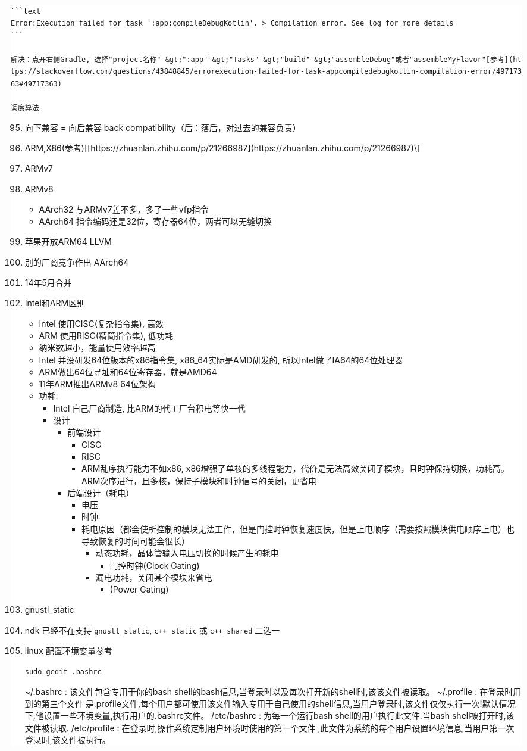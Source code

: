     ```text
    Error:Execution failed for task ':app:compileDebugKotlin'. > Compilation error. See log for more details
    ```

    解决：点开右侧Gradle, 选择"project名称"-&gt;":app"-&gt;"Tasks"-&gt;"build"-&gt;"assembleDebug"或者"assembleMyFlavor"[参考](https://stackoverflow.com/questions/43848845/errorexecution-failed-for-task-appcompiledebugkotlin-compilation-error/49717363#49717363)

    调度算法

95. 向下兼容 = 向后兼容 back compatibility（后：落后，对过去的兼容负责）
96. ARM,X86\(参考\)\[[https://zhuanlan.zhihu.com/p/21266987](https://zhuanlan.zhihu.com/p/21266987)\]
97. ARMv7
98. ARMv8
    * AArch32 与ARMv7差不多，多了一些vfp指令
    * AArch64 指令编码还是32位，寄存器64位，两者可以无缝切换
99. 苹果开放ARM64 LLVM
100. 别的厂商竞争作出 AArch64
101. 14年5月合并
102. Intel和ARM区别
     * Intel 使用CISC\(复杂指令集\), 高效
     * ARM 使用RISC\(精简指令集\), 低功耗
     * 纳米数越小，能量使用效率越高
     * Intel 并没研发64位版本的x86指令集, x86\_64实际是AMD研发的, 所以Intel做了IA64的64位处理器
     * ARM做出64位寻址和64位寄存器，就是AMD64
     * 11年ARM推出ARMv8 64位架构
     * 功耗:
       * Intel 自己厂商制造, 比ARM的代工厂台积电等快一代
       * 设计
         * 前端设计
           * CISC
           * RISC
           * ARM乱序执行能力不如x86, x86增强了单核的多线程能力，代价是无法高效关闭子模块，且时钟保持切换，功耗高。ARM次序进行，且多核，保持子模块和时钟信号的关闭，更省电
         * 后端设计（耗电）
           * 电压
           * 时钟
           * 耗电原因（都会使所控制的模块无法工作，但是门控时钟恢复速度快，但是上电顺序（需要按照模块供电顺序上电）也导致恢复的时间可能会很长）
             * 动态功耗，晶体管输入电压切换的时候产生的耗电
               * 门控时钟\(Clock Gating\)
             * 漏电功耗，关闭某个模块来省电
               * \(Power Gating\)
103. gnustl\_static
104. ndk 已经不在支持 `gnustl_static`, `c++_static` 或 `c++_shared` 二选一
105. linux 配置环境变量[参考](https://blog.csdn.net/huanbia/article/details/50569774)

     ```text
     sudo gedit .bashrc
     ```

     ~/.bashrc : 该文件包含专用于你的bash shell的bash信息,当登录时以及每次打开新的shell时,该该文件被读取。 ~/.profile : 在登录时用到的第三个文件 是.profile文件,每个用户都可使用该文件输入专用于自己使用的shell信息,当用户登录时,该文件仅仅执行一次!默认情况下,他设置一些环境变量,执行用户的.bashrc文件。 /etc/bashrc : 为每一个运行bash shell的用户执行此文件.当bash shell被打开时,该文件被读取. /etc/profile : 在登录时,操作系统定制用户环境时使用的第一个文件 ,此文件为系统的每个用户设置环境信息,当用户第一次登录时,该文件被执行。
